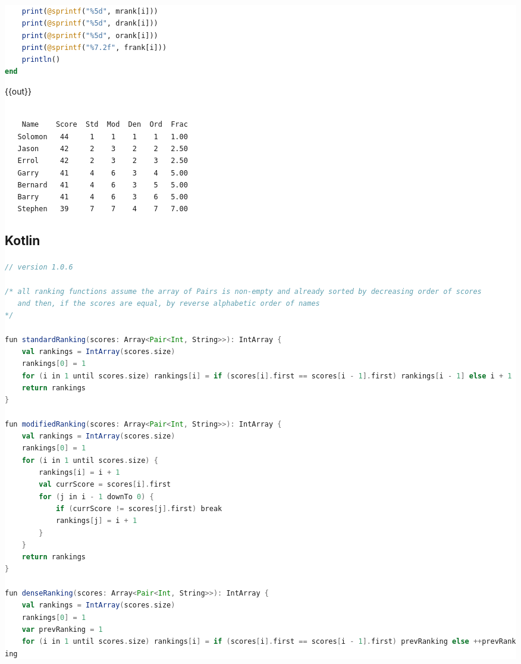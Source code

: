 ```Julia
    print(@sprintf("%5d", mrank[i]))
    print(@sprintf("%5d", drank[i]))
    print(@sprintf("%5d", orank[i]))
    print(@sprintf("%7.2f", frank[i]))
    println()
end

```


{{out}}

```txt

    Name    Score  Std  Mod  Den  Ord  Frac
   Solomon   44     1    1    1    1   1.00
   Jason     42     2    3    2    2   2.50
   Errol     42     2    3    2    3   2.50
   Garry     41     4    6    3    4   5.00
   Bernard   41     4    6    3    5   5.00
   Barry     41     4    6    3    6   5.00
   Stephen   39     7    7    4    7   7.00

```



## Kotlin


```scala
// version 1.0.6

/* all ranking functions assume the array of Pairs is non-empty and already sorted by decreasing order of scores
   and then, if the scores are equal, by reverse alphabetic order of names
*/

fun standardRanking(scores: Array<Pair<Int, String>>): IntArray {   
    val rankings = IntArray(scores.size)
    rankings[0] = 1
    for (i in 1 until scores.size) rankings[i] = if (scores[i].first == scores[i - 1].first) rankings[i - 1] else i + 1
    return rankings
}

fun modifiedRanking(scores: Array<Pair<Int, String>>): IntArray {   
    val rankings = IntArray(scores.size)
    rankings[0] = 1 
    for (i in 1 until scores.size) {
        rankings[i] = i + 1 
        val currScore = scores[i].first         
        for (j in i - 1 downTo 0) {
            if (currScore != scores[j].first) break
            rankings[j] = i + 1
        }       
    }
    return rankings
}

fun denseRanking(scores: Array<Pair<Int, String>>): IntArray {   
    val rankings = IntArray(scores.size)
    rankings[0] = 1
    var prevRanking = 1
    for (i in 1 until scores.size) rankings[i] = if (scores[i].first == scores[i - 1].first) prevRanking else ++prevRanking
```